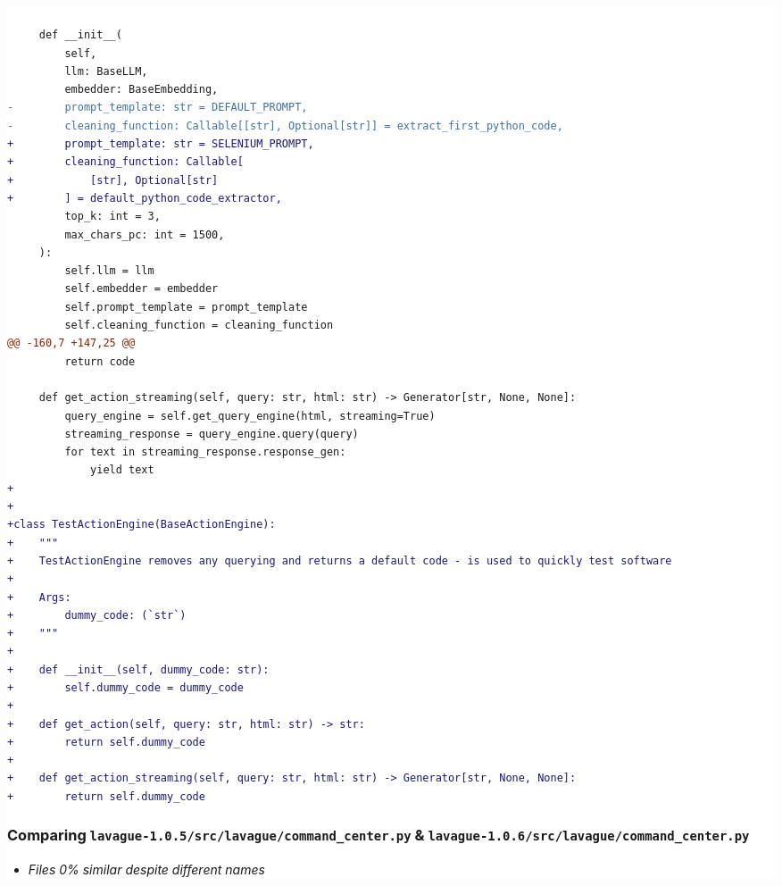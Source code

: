 ```diff
 
     def __init__(
         self,
         llm: BaseLLM,
         embedder: BaseEmbedding,
-        prompt_template: str = DEFAULT_PROMPT,
-        cleaning_function: Callable[[str], Optional[str]] = extract_first_python_code,
+        prompt_template: str = SELENIUM_PROMPT,
+        cleaning_function: Callable[
+            [str], Optional[str]
+        ] = default_python_code_extractor,
         top_k: int = 3,
         max_chars_pc: int = 1500,
     ):
         self.llm = llm
         self.embedder = embedder
         self.prompt_template = prompt_template
         self.cleaning_function = cleaning_function
@@ -160,7 +147,25 @@
         return code
 
     def get_action_streaming(self, query: str, html: str) -> Generator[str, None, None]:
         query_engine = self.get_query_engine(html, streaming=True)
         streaming_response = query_engine.query(query)
         for text in streaming_response.response_gen:
             yield text
+
+
+class TestActionEngine(BaseActionEngine):
+    """
+    TestActionEngine removes any querying and returns a default code - is used to quickly test software
+
+    Args:
+        dummy_code: (`str`)
+    """
+
+    def __init__(self, dummy_code: str):
+        self.dummy_code = dummy_code
+
+    def get_action(self, query: str, html: str) -> str:
+        return self.dummy_code
+
+    def get_action_streaming(self, query: str, html: str) -> Generator[str, None, None]:
+        return self.dummy_code
```

### Comparing `lavague-1.0.5/src/lavague/command_center.py` & `lavague-1.0.6/src/lavague/command_center.py`

 * *Files 0% similar despite different names*
